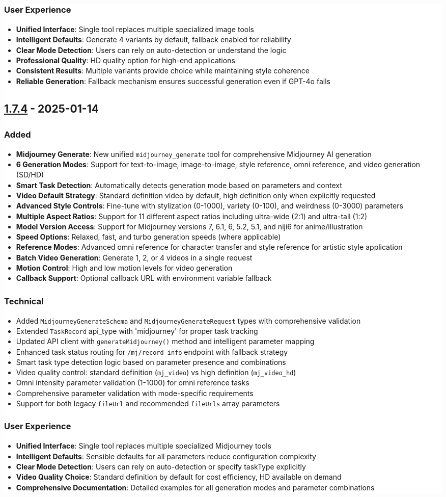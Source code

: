 ### User Experience
- **Unified Interface**: Single tool replaces multiple specialized image tools
- **Intelligent Defaults**: Generate 4 variants by default, fallback enabled for reliability
- **Clear Mode Detection**: Users can rely on auto-detection or understand the logic
- **Professional Quality**: HD quality option for high-end applications
- **Consistent Results**: Multiple variants provide choice while maintaining style coherence
- **Reliable Generation**: Fallback mechanism ensures successful generation even if GPT-4o fails

## [1.7.4] - 2025-01-14

### Added
- **Midjourney Generate**: New unified `midjourney_generate` tool for comprehensive Midjourney AI generation
- **6 Generation Modes**: Support for text-to-image, image-to-image, style reference, omni reference, and video generation (SD/HD)
- **Smart Task Detection**: Automatically detects generation mode based on parameters and context
- **Video Default Strategy**: Standard definition video by default, high definition only when explicitly requested
- **Advanced Style Controls**: Fine-tune with stylization (0-1000), variety (0-100), and weirdness (0-3000) parameters
- **Multiple Aspect Ratios**: Support for 11 different aspect ratios including ultra-wide (2:1) and ultra-tall (1:2)
- **Model Version Access**: Support for Midjourney versions 7, 6.1, 6, 5.2, 5.1, and niji6 for anime/illustration
- **Speed Options**: Relaxed, fast, and turbo generation speeds (where applicable)
- **Reference Modes**: Advanced omni reference for character transfer and style reference for artistic style application
- **Batch Video Generation**: Generate 1, 2, or 4 videos in a single request
- **Motion Control**: High and low motion levels for video generation
- **Callback Support**: Optional callback URL with environment variable fallback

### Technical
- Added `MidjourneyGenerateSchema` and `MidjourneyGenerateRequest` types with comprehensive validation
- Extended `TaskRecord` api_type with 'midjourney' for proper task tracking
- Updated API client with `generateMidjourney()` method and intelligent parameter mapping
- Enhanced task status routing for `/mj/record-info` endpoint with fallback strategy
- Smart task type detection logic based on parameter presence and combinations
- Video quality control: standard definition (`mj_video`) vs high definition (`mj_video_hd`)
- Omni intensity parameter validation (1-1000) for omni reference tasks
- Comprehensive parameter validation with mode-specific requirements
- Support for both legacy `fileUrl` and recommended `fileUrls` array parameters

### User Experience
- **Unified Interface**: Single tool replaces multiple specialized Midjourney tools
- **Intelligent Defaults**: Sensible defaults for all parameters reduce configuration complexity
- **Clear Mode Detection**: Users can rely on auto-detection or specify taskType explicitly
- **Video Quality Choice**: Standard definition by default for cost efficiency, HD available on demand
- **Comprehensive Documentation**: Detailed examples for all generation modes and parameter combinations


[1.7.5]: https://github.com/felores/kie-ai-mcp-server/compare/v1.7.4...v1.7.5
[1.7.4]: https://github.com/felores/kie-ai-mcp-server/compare/v1.7.3...v1.7.4
[1.7.3]: https://github.com/felores/kie-ai-mcp-server/compare/v1.7.2...v1.7.3
[1.7.2]: https://github.com/felores/kie-ai-mcp-server/compare/v1.7.1...v1.7.2
[1.7.1]: https://github.com/felores/kie-ai-mcp-server/compare/v1.7.0...v1.7.1
[1.7.0]: https://github.com/felores/kie-ai-mcp-server/compare/v1.6.0...v1.7.0
[1.6.0]: https://github.com/felores/kie-ai-mcp-server/compare/v1.5.0...v1.6.0
[1.5.0]: https://github.com/felores/kie-ai-mcp-server/compare/v1.4.0...v1.5.0
[1.4.0]: https://github.com/felores/kie-ai-mcp-server/compare/v1.3.0...v1.4.0
[1.3.0]: https://github.com/felores/kie-ai-mcp-server/compare/v1.2.2...v1.3.0
[1.2.2]: https://github.com/felores/kie-ai-mcp-server/compare/v1.2.1...v1.2.2
[1.2.1]: https://github.com/felores/kie-ai-mcp-server/compare/v1.2.0...v1.2.1
[1.2.0]: https://github.com/felores/kie-ai-mcp-server/compare/v1.1.3...v1.2.0
[1.1.3]: https://github.com/felores/kie-ai-mcp-server/compare/v1.1.2...v1.1.3
[1.1.2]: https://github.com/felores/kie-ai-mcp-server/compare/v1.1.1...v1.1.2
[1.1.1]: https://github.com/felores/kie-ai-mcp-server/compare/v1.1.0...v1.1.1
[1.1.0]: https://github.com/felores/kie-ai-mcp-server/compare/v1.0.3...v1.1.0
[1.0.3]: https://github.com/felores/kie-ai-mcp-server/compare/v1.0.0...v1.0.3
[1.0.0]: https://github.com/felores/kie-ai-mcp-server/releases/tag/v1.0.0